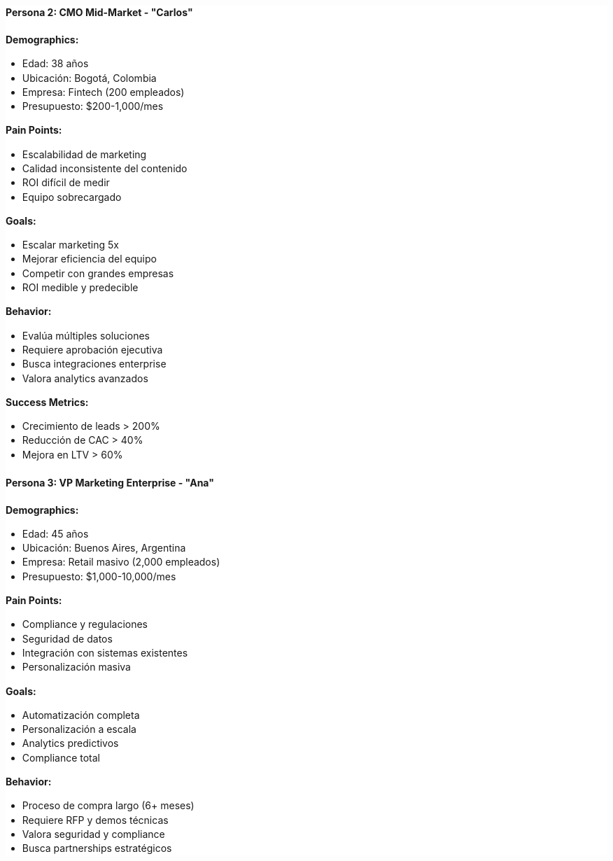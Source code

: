 #### **Persona 2: CMO Mid-Market - "Carlos"**
**Demographics:**
- Edad: 38 años
- Ubicación: Bogotá, Colombia
- Empresa: Fintech (200 empleados)
- Presupuesto: $200-1,000/mes

**Pain Points:**
- Escalabilidad de marketing
- Calidad inconsistente del contenido
- ROI difícil de medir
- Equipo sobrecargado

**Goals:**
- Escalar marketing 5x
- Mejorar eficiencia del equipo
- Competir con grandes empresas
- ROI medible y predecible

**Behavior:**
- Evalúa múltiples soluciones
- Requiere aprobación ejecutiva
- Busca integraciones enterprise
- Valora analytics avanzados

**Success Metrics:**
- Crecimiento de leads > 200%
- Reducción de CAC > 40%
- Mejora en LTV > 60%

#### **Persona 3: VP Marketing Enterprise - "Ana"**
**Demographics:**
- Edad: 45 años
- Ubicación: Buenos Aires, Argentina
- Empresa: Retail masivo (2,000 empleados)
- Presupuesto: $1,000-10,000/mes

**Pain Points:**
- Compliance y regulaciones
- Seguridad de datos
- Integración con sistemas existentes
- Personalización masiva

**Goals:**
- Automatización completa
- Personalización a escala
- Analytics predictivos
- Compliance total

**Behavior:**
- Proceso de compra largo (6+ meses)
- Requiere RFP y demos técnicas
- Valora seguridad y compliance
- Busca partnerships estratégicos
